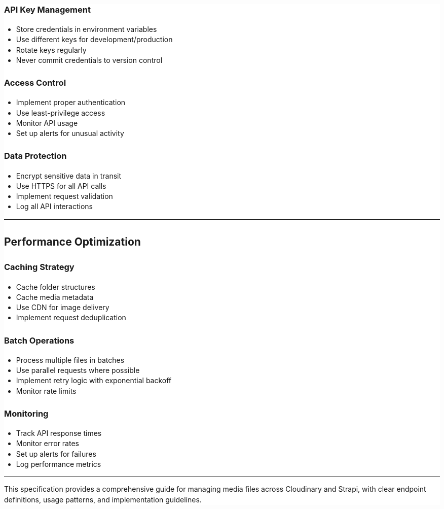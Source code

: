 ### API Key Management
- Store credentials in environment variables
- Use different keys for development/production
- Rotate keys regularly
- Never commit credentials to version control

### Access Control
- Implement proper authentication
- Use least-privilege access
- Monitor API usage
- Set up alerts for unusual activity

### Data Protection
- Encrypt sensitive data in transit
- Use HTTPS for all API calls
- Implement request validation
- Log all API interactions

---

## Performance Optimization

### Caching Strategy
- Cache folder structures
- Cache media metadata
- Use CDN for image delivery
- Implement request deduplication

### Batch Operations
- Process multiple files in batches
- Use parallel requests where possible
- Implement retry logic with exponential backoff
- Monitor rate limits

### Monitoring
- Track API response times
- Monitor error rates
- Set up alerts for failures
- Log performance metrics

---

This specification provides a comprehensive guide for managing media files across Cloudinary and Strapi, with clear endpoint definitions, usage patterns, and implementation guidelines.

